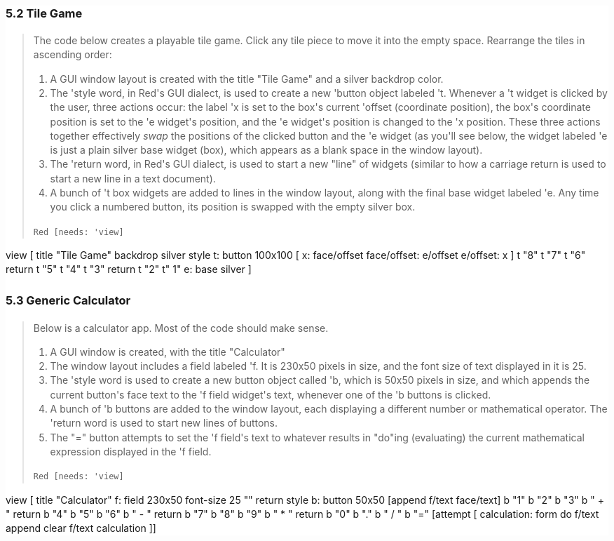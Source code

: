 ### 5.2 Tile Game

> The code below creates a playable tile game. Click any tile piece to move it into the empty space. Rearrange the tiles in ascending order:
> 
> 1. A GUI window layout is created with the title "Tile Game" and a silver backdrop color.
> 2. The 'style word, in Red's GUI dialect, is used to create a new 'button object labeled 't. Whenever a 't widget is clicked by the user, three actions occur: the label 'x is set to the box's current 'offset (coordinate position), the box's coordinate position is set to the 'e widget's position, and the 'e widget's position is changed to the 'x position. These three actions together effectively *swap* the positions of the clicked button and the 'e widget (as you'll see below, the widget labeled 'e is just a plain silver base widget (box), which appears as a blank space in the window layout).
> 3. The 'return word, in Red's GUI dialect, is used to start a new "line" of widgets (similar to how a carriage return is used to start a new line in a text document).
> 4. A bunch of 't box widgets are added to lines in the window layout, along with the final base widget labeled 'e. Any time you click a numbered button, its position is swapped with the empty silver box.
> 
> ```
> Red [needs: 'view] 
view [ 
     title "Tile Game"
     backdrop silver
     style t: button 100x100 [
         x: face/offset
         face/offset: e/offset 
         e/offset: x
     ] 
     t "8"  t "7"  t "6"  return 
     t "5"  t "4"  t "3"  return 
     t "2"  t" 1"  e: base silver
]
> ```

### 5.3 Generic Calculator

> Below is a calculator app. Most of the code should make sense.
> 
> 1. A GUI window is created, with the title "Calculator"
> 2. The window layout includes a field labeled 'f. It is 230x50 pixels in size, and the font size of text displayed in it is 25.
> 3. The 'style word is used to create a new button object called 'b, which is 50x50 pixels in size, and which appends the current button's face text to the 'f field widget's text, whenever one of the 'b buttons is clicked.
> 4. A bunch of 'b buttons are added to the window layout, each displaying a different number or mathematical operator. The 'return word is used to start new lines of buttons.
> 5. The "=" button attempts to set the 'f field's text to whatever results in "do"ing (evaluating) the current mathematical expression displayed in the 'f field.
> 
> ```
> Red [needs: 'view]
view [
     title "Calculator"
     f: field 230x50 font-size 25 ""  return 
     style b: button 50x50 [append f/text face/text]
     b "1"  b "2"  b "3"  b " + "  return 
     b "4"  b "5"  b "6"  b " - "  return 
     b "7"  b "8"  b "9"  b " * "  return 
     b "0"  b "."  b " / "  b "=" [attempt [
             calculation: form do f/text 
             append clear f/text calculation
     ]] 